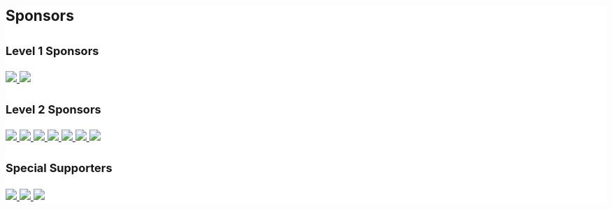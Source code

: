 ## Sponsors

### Level 1 Sponsors

<div class="sponsors">
    <a href="https://www.mufg.jp/english/index.html">
        <img src="/images/Events/sponsor/MUFG.jpeg">
    </a>
    <a href="https://www.chainalysis.com/">
        <img src="/images/Events/sponsor/Chainalysis.jpg">
    </a>
</div>

### Level 2 Sponsors

<div class="sponsors">
    <a href="https://www.nri.com/en">
        <img src="/images/Events/sponsor/NRI.png">
    </a>
    <a href="https://www.decurret-dcp.com/en/">
        <img src="/images/Events/sponsor/DeCurret.png">
    </a>
    <a href="https://nttdigital.io/">
        <img src="/images/Events/sponsor/NTTD_Corplogo_RGB_M.jpg">
    </a>
    <a href="https://www.rakuten-wallet.co.jp/">
        <img src="/images/Events/sponsor/rakutenwallet.png">
    </a>
    <a href="https://bitbank.cc/en/">
        <img src="/images/Events/sponsor/bitbank.png">
    </a>
    <a href="https://penguinsecurities.sg/">
        <img src="/images/Events/sponsor/Penguin.png">
    </a>
    <a href="https://www.mercari.com/">
        <img src="/images/Events/sponsor/mercari.png">
    </a>
</div>


### Special Supporters

<div class="sponsors">
    <a href="https://www.womenincrypto.org/">
        <img src="/images/Events/sponsor/AWIC.jpg">
    </a>
    <a href="https://www.blockchainapac.com.au/">
        <img src="/images/Events/sponsor/Blockchain-apac.png">
    </a>
    <a href="https://fintechjapan.org/en/">
        <img src="/images/Events/sponsor/fintech_assoc_japan.jpg">
    </a>
</div>
